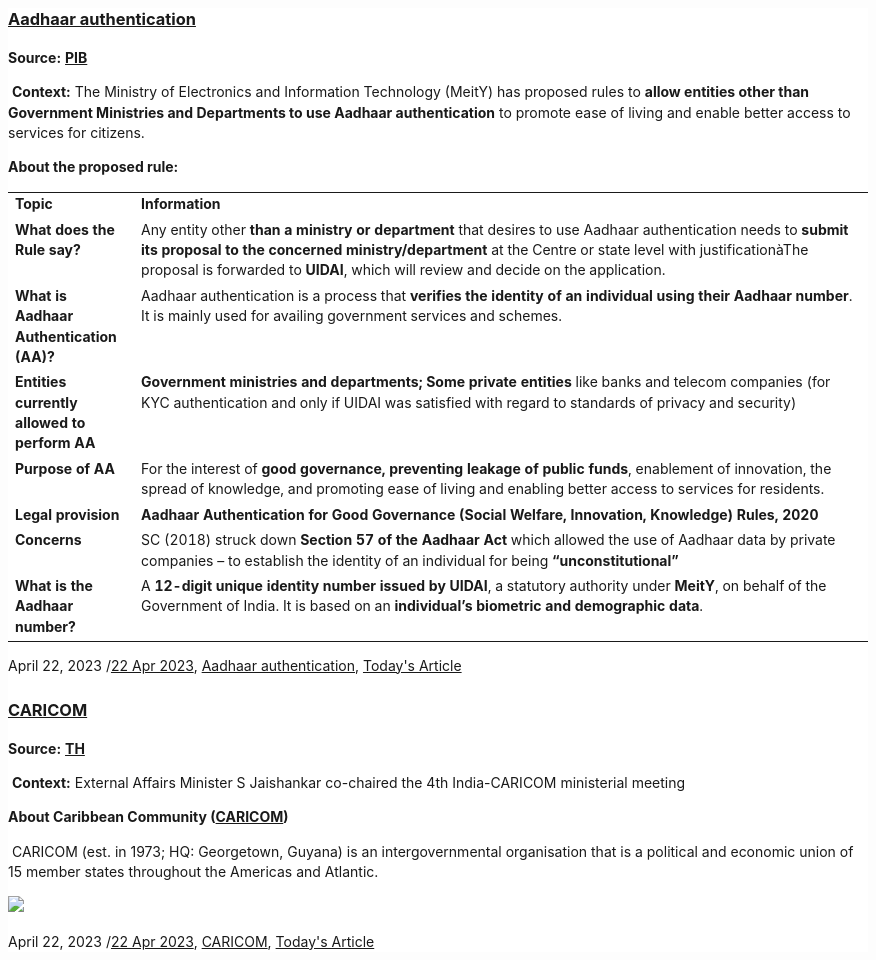 ### [Aadhaar authentication](https://www.insightsonindia.com/2023/04/22/aadhaar-authentication/)

**Source:** [**PIB**](https://www.pib.gov.in/PressReleseDetailm.aspx?PRID=1918183)

 **Context:** The Ministry of Electronics and Information Technology (MeitY) has proposed rules to **allow entities other than Government Ministries and Departments to use Aadhaar authentication** to promote ease of living and enable better access to services for citizens.

**About the proposed rule:**

|   |   |
|---|---|
|**Topic**|**Information**|
|**What does the Rule say?**|Any entity other **than a ministry or department** that desires to use Aadhaar authentication needs to **submit its proposal to the concerned ministry/department** at the Centre or state level with justificationàThe proposal is forwarded to **UIDAI**, which will review and decide on the application.|
|**What is Aadhaar Authentication (AA)?**|Aadhaar authentication is a process that **verifies the identity of an individual using their Aadhaar number**. It is mainly used for availing government services and schemes.|
|**Entities currently allowed to perform AA**|**Government ministries and departments; Some private entities** like banks and telecom companies (for KYC authentication and only if UIDAI was satisfied with regard to standards of privacy and security)|
|**Purpose of AA**|For the interest of **good governance, preventing leakage of public funds**, enablement of innovation, the spread of knowledge, and promoting ease of living and enabling better access to services for residents.|
|**Legal provision**|**Aadhaar Authentication for Good Governance (Social Welfare, Innovation, Knowledge) Rules, 2020**|
|**Concerns**|SC (2018) struck down **Section 57 of the Aadhaar Act** which allowed the use of Aadhaar data by private companies – to establish the identity of an individual for being **“unconstitutional”**|
|**What is the Aadhaar number?**|A **12-digit unique identity number issued by UIDAI**, a statutory authority under **MeitY**, on behalf of the Government of India. It is based on an **individual’s biometric and demographic data**.|

April 22, 2023 /[22 Apr 2023](https://www.insightsonindia.com/category/22-apr-2023/ "22 Apr 2023"), [Aadhaar authentication](https://www.insightsonindia.com/tag/aadhaar-authentication/ "Aadhaar authentication"), [Today's Article](https://www.insightsonindia.com/category/today-article/ "Today's Article")

### [CARICOM](https://www.insightsonindia.com/2023/04/22/caricom/)

**Source:** [**TH**](https://www.thehindu.com/news/eam-jaishankar-co-chairs-4th-india-caricom-ministerial-meeting-with-jamaican-counterpart/article66765284.ece)

 **Context:** External Affairs Minister S Jaishankar co-chaired the 4th India-CARICOM ministerial meeting

**About Caribbean Community (**[**CARICOM**](https://www.insightsonindia.com/international-relations/important-international-institutions-agencies-and-further-structure-mandate-etc/india-caricom/)**)**

 CARICOM (est. in 1973; HQ: Georgetown, Guyana) is an intergovernmental organisation that is a political and economic union of 15 member states throughout the Americas and Atlantic.

[![](https://www.insightsonindia.com/wp-content/uploads/2023/04/CARICOM.jpg?is-pending-load=1)](https://www.insightsonindia.com/wp-content/uploads/2023/04/CARICOM.jpg)

April 22, 2023 /[22 Apr 2023](https://www.insightsonindia.com/category/22-apr-2023/ "22 Apr 2023"), [CARICOM](https://www.insightsonindia.com/tag/caricom/ "CARICOM"), [Today's Article](https://www.insightsonindia.com/category/today-article/ "Today's Article")
